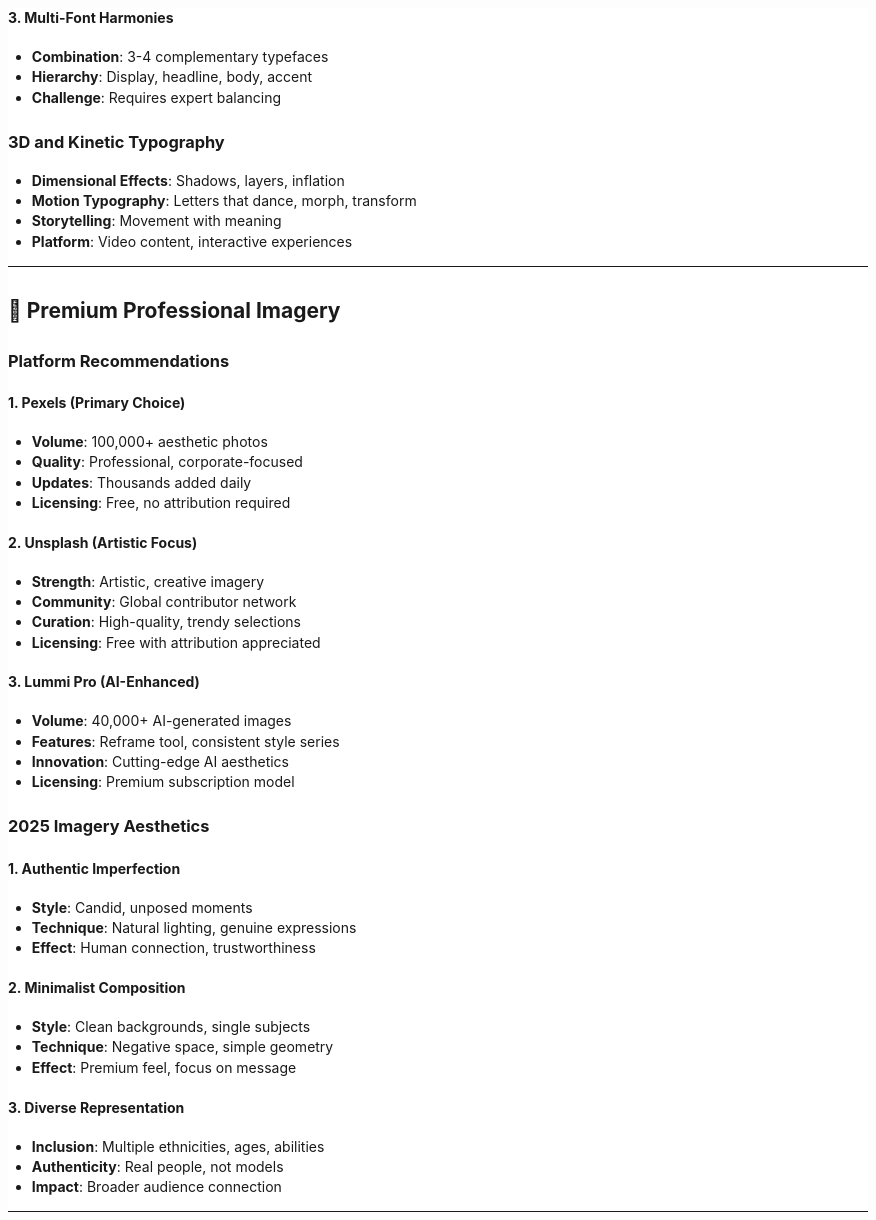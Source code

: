 #### 3. **Multi-Font Harmonies**
- **Combination**: 3-4 complementary typefaces
- **Hierarchy**: Display, headline, body, accent
- **Challenge**: Requires expert balancing

### 3D and Kinetic Typography
- **Dimensional Effects**: Shadows, layers, inflation
- **Motion Typography**: Letters that dance, morph, transform
- **Storytelling**: Movement with meaning
- **Platform**: Video content, interactive experiences

---

## 📸 Premium Professional Imagery

### Platform Recommendations

#### 1. **Pexels** (Primary Choice)
- **Volume**: 100,000+ aesthetic photos
- **Quality**: Professional, corporate-focused
- **Updates**: Thousands added daily
- **Licensing**: Free, no attribution required

#### 2. **Unsplash** (Artistic Focus)
- **Strength**: Artistic, creative imagery
- **Community**: Global contributor network
- **Curation**: High-quality, trendy selections
- **Licensing**: Free with attribution appreciated

#### 3. **Lummi Pro** (AI-Enhanced)
- **Volume**: 40,000+ AI-generated images
- **Features**: Reframe tool, consistent style series
- **Innovation**: Cutting-edge AI aesthetics
- **Licensing**: Premium subscription model

### 2025 Imagery Aesthetics

#### 1. **Authentic Imperfection**
- **Style**: Candid, unposed moments
- **Technique**: Natural lighting, genuine expressions
- **Effect**: Human connection, trustworthiness

#### 2. **Minimalist Composition**
- **Style**: Clean backgrounds, single subjects
- **Technique**: Negative space, simple geometry
- **Effect**: Premium feel, focus on message

#### 3. **Diverse Representation**
- **Inclusion**: Multiple ethnicities, ages, abilities
- **Authenticity**: Real people, not models
- **Impact**: Broader audience connection

---